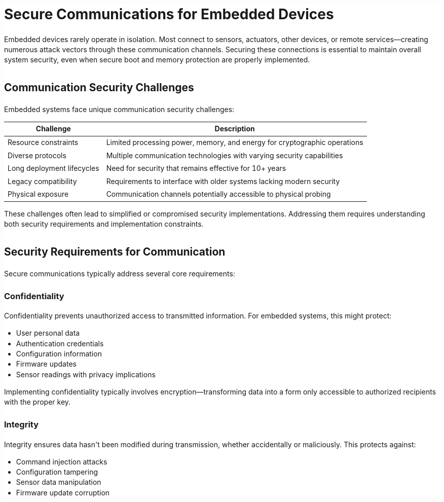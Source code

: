 # Secure Communications for Embedded Devices

Embedded devices rarely operate in isolation. Most connect to sensors, actuators, other devices, or remote services—creating numerous attack vectors through these communication channels. Securing these connections is essential to maintain overall system security, even when secure boot and memory protection are properly implemented.

## Communication Security Challenges

Embedded systems face unique communication security challenges:

| Challenge | Description |
|-----------|-------------|
| Resource constraints | Limited processing power, memory, and energy for cryptographic operations |
| Diverse protocols | Multiple communication technologies with varying security capabilities |
| Long deployment lifecycles | Need for security that remains effective for 10+ years |
| Legacy compatibility | Requirements to interface with older systems lacking modern security |
| Physical exposure | Communication channels potentially accessible to physical probing |

These challenges often lead to simplified or compromised security implementations. Addressing them requires understanding both security requirements and implementation constraints.

## Security Requirements for Communication

Secure communications typically address several core requirements:

### Confidentiality

Confidentiality prevents unauthorized access to transmitted information. For embedded systems, this might protect:

- User personal data
- Authentication credentials
- Configuration information
- Firmware updates
- Sensor readings with privacy implications

Implementing confidentiality typically involves encryption—transforming data into a form only accessible to authorized recipients with the proper key.

### Integrity

Integrity ensures data hasn't been modified during transmission, whether accidentally or maliciously. This protects against:

- Command injection attacks
- Configuration tampering
- Sensor data manipulation
- Firmware update corruption
